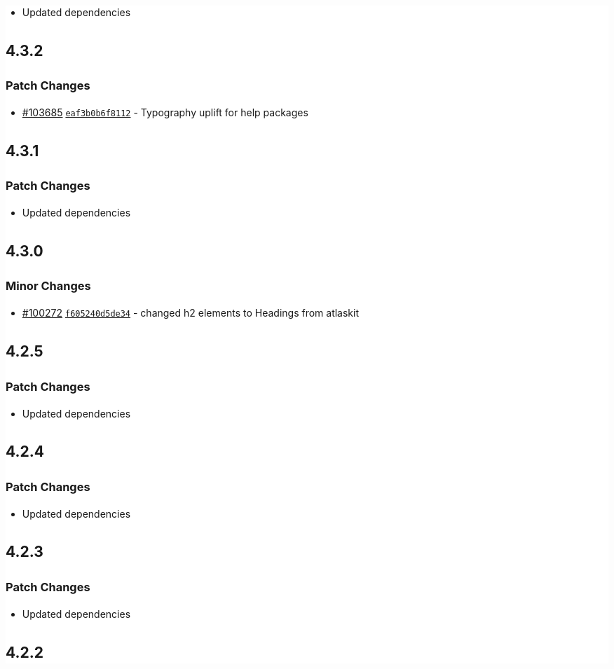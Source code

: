 - Updated dependencies

## 4.3.2

### Patch Changes

- [#103685](https://stash.atlassian.com/projects/CONFCLOUD/repos/confluence-frontend/pull-requests/103685)
  [`eaf3b0b6f8112`](https://stash.atlassian.com/projects/CONFCLOUD/repos/confluence-frontend/commits/eaf3b0b6f8112) -
  Typography uplift for help packages

## 4.3.1

### Patch Changes

- Updated dependencies

## 4.3.0

### Minor Changes

- [#100272](https://stash.atlassian.com/projects/CONFCLOUD/repos/confluence-frontend/pull-requests/100272)
  [`f605240d5de34`](https://stash.atlassian.com/projects/CONFCLOUD/repos/confluence-frontend/commits/f605240d5de34) -
  changed h2 elements to Headings from atlaskit

## 4.2.5

### Patch Changes

- Updated dependencies

## 4.2.4

### Patch Changes

- Updated dependencies

## 4.2.3

### Patch Changes

- Updated dependencies

## 4.2.2
